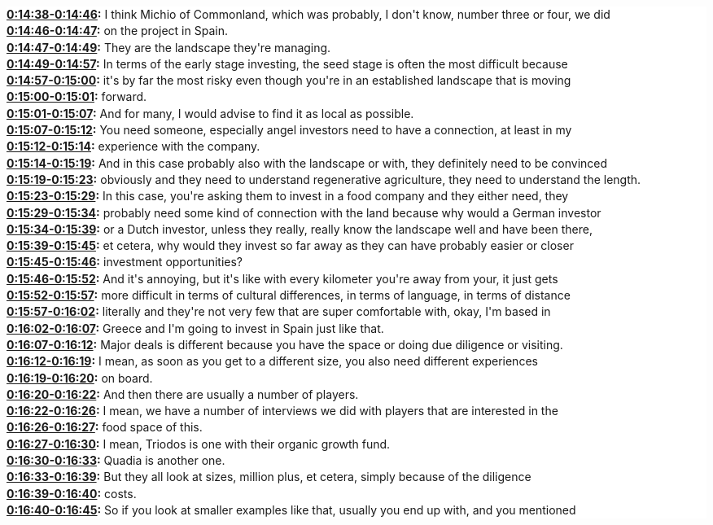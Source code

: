 **[0:14:38-0:14:46](https://investinginregenerativeagriculture.com/ama-webinar-4-29-2020/#t=0:14:38):**  I think Michio of Commonland, which was probably, I don't know, number three or four, we did  
**[0:14:46-0:14:47](https://investinginregenerativeagriculture.com/ama-webinar-4-29-2020/#t=0:14:46):**  on the project in Spain.  
**[0:14:47-0:14:49](https://investinginregenerativeagriculture.com/ama-webinar-4-29-2020/#t=0:14:47):**  They are the landscape they're managing.  
**[0:14:49-0:14:57](https://investinginregenerativeagriculture.com/ama-webinar-4-29-2020/#t=0:14:49):**  In terms of the early stage investing, the seed stage is often the most difficult because  
**[0:14:57-0:15:00](https://investinginregenerativeagriculture.com/ama-webinar-4-29-2020/#t=0:14:57):**  it's by far the most risky even though you're in an established landscape that is moving  
**[0:15:00-0:15:01](https://investinginregenerativeagriculture.com/ama-webinar-4-29-2020/#t=0:15:00):**  forward.  
**[0:15:01-0:15:07](https://investinginregenerativeagriculture.com/ama-webinar-4-29-2020/#t=0:15:01):**  And for many, I would advise to find it as local as possible.  
**[0:15:07-0:15:12](https://investinginregenerativeagriculture.com/ama-webinar-4-29-2020/#t=0:15:07):**  You need someone, especially angel investors need to have a connection, at least in my  
**[0:15:12-0:15:14](https://investinginregenerativeagriculture.com/ama-webinar-4-29-2020/#t=0:15:12):**  experience with the company.  
**[0:15:14-0:15:19](https://investinginregenerativeagriculture.com/ama-webinar-4-29-2020/#t=0:15:14):**  And in this case probably also with the landscape or with, they definitely need to be convinced  
**[0:15:19-0:15:23](https://investinginregenerativeagriculture.com/ama-webinar-4-29-2020/#t=0:15:19):**  obviously and they need to understand regenerative agriculture, they need to understand the length.  
**[0:15:23-0:15:29](https://investinginregenerativeagriculture.com/ama-webinar-4-29-2020/#t=0:15:23):**  In this case, you're asking them to invest in a food company and they either need, they  
**[0:15:29-0:15:34](https://investinginregenerativeagriculture.com/ama-webinar-4-29-2020/#t=0:15:29):**  probably need some kind of connection with the land because why would a German investor  
**[0:15:34-0:15:39](https://investinginregenerativeagriculture.com/ama-webinar-4-29-2020/#t=0:15:34):**  or a Dutch investor, unless they really, really know the landscape well and have been there,  
**[0:15:39-0:15:45](https://investinginregenerativeagriculture.com/ama-webinar-4-29-2020/#t=0:15:39):**  et cetera, why would they invest so far away as they can have probably easier or closer  
**[0:15:45-0:15:46](https://investinginregenerativeagriculture.com/ama-webinar-4-29-2020/#t=0:15:45):**  investment opportunities?  
**[0:15:46-0:15:52](https://investinginregenerativeagriculture.com/ama-webinar-4-29-2020/#t=0:15:46):**  And it's annoying, but it's like with every kilometer you're away from your, it just gets  
**[0:15:52-0:15:57](https://investinginregenerativeagriculture.com/ama-webinar-4-29-2020/#t=0:15:52):**  more difficult in terms of cultural differences, in terms of language, in terms of distance  
**[0:15:57-0:16:02](https://investinginregenerativeagriculture.com/ama-webinar-4-29-2020/#t=0:15:57):**  literally and they're not very few that are super comfortable with, okay, I'm based in  
**[0:16:02-0:16:07](https://investinginregenerativeagriculture.com/ama-webinar-4-29-2020/#t=0:16:02):**  Greece and I'm going to invest in Spain just like that.  
**[0:16:07-0:16:12](https://investinginregenerativeagriculture.com/ama-webinar-4-29-2020/#t=0:16:07):**  Major deals is different because you have the space or doing due diligence or visiting.  
**[0:16:12-0:16:19](https://investinginregenerativeagriculture.com/ama-webinar-4-29-2020/#t=0:16:12):**  I mean, as soon as you get to a different size, you also need different experiences  
**[0:16:19-0:16:20](https://investinginregenerativeagriculture.com/ama-webinar-4-29-2020/#t=0:16:19):**  on board.  
**[0:16:20-0:16:22](https://investinginregenerativeagriculture.com/ama-webinar-4-29-2020/#t=0:16:20):**  And then there are usually a number of players.  
**[0:16:22-0:16:26](https://investinginregenerativeagriculture.com/ama-webinar-4-29-2020/#t=0:16:22):**  I mean, we have a number of interviews we did with players that are interested in the  
**[0:16:26-0:16:27](https://investinginregenerativeagriculture.com/ama-webinar-4-29-2020/#t=0:16:26):**  food space of this.  
**[0:16:27-0:16:30](https://investinginregenerativeagriculture.com/ama-webinar-4-29-2020/#t=0:16:27):**  I mean, Triodos is one with their organic growth fund.  
**[0:16:30-0:16:33](https://investinginregenerativeagriculture.com/ama-webinar-4-29-2020/#t=0:16:30):**  Quadia is another one.  
**[0:16:33-0:16:39](https://investinginregenerativeagriculture.com/ama-webinar-4-29-2020/#t=0:16:33):**  But they all look at sizes, million plus, et cetera, simply because of the diligence  
**[0:16:39-0:16:40](https://investinginregenerativeagriculture.com/ama-webinar-4-29-2020/#t=0:16:39):**  costs.  
**[0:16:40-0:16:45](https://investinginregenerativeagriculture.com/ama-webinar-4-29-2020/#t=0:16:40):**  So if you look at smaller examples like that, usually you end up with, and you mentioned  